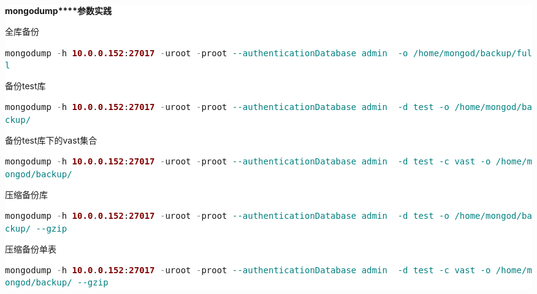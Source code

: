 **mongodump****参数实践**

<div>
  <p class="a1">
    全库备份
  </p>
  
  <div class="cnblogs_code">
    <pre>mongodump <span style="color: #808080;">-</span>h <span style="color: #800000; font-weight: bold;">10.0</span>.<span style="color: #800000; font-weight: bold;">0.152</span>:<span style="color: #800000; font-weight: bold;">27017</span> <span style="color: #808080;">-</span>uroot <span style="color: #808080;">-</span>proot <span style="color: #008080;">--</span><span style="color: #008080;">authenticationDatabase admin  -o /home/mongod/backup/full</span></pre>
  </div>
</div>

备份test库

<div>
  <div class="cnblogs_code">
    <pre>mongodump <span style="color: #808080;">-</span>h <span style="color: #800000; font-weight: bold;">10.0</span>.<span style="color: #800000; font-weight: bold;">0.152</span>:<span style="color: #800000; font-weight: bold;">27017</span> <span style="color: #808080;">-</span>uroot <span style="color: #808080;">-</span>proot <span style="color: #008080;">--</span><span style="color: #008080;">authenticationDatabase admin  -d test -o /home/mongod/backup/</span></pre>
  </div>
</div>

备份test库下的vast集合

<div>
  <div class="cnblogs_code">
    <pre>mongodump <span style="color: #808080;">-</span>h <span style="color: #800000; font-weight: bold;">10.0</span>.<span style="color: #800000; font-weight: bold;">0.152</span>:<span style="color: #800000; font-weight: bold;">27017</span> <span style="color: #808080;">-</span>uroot <span style="color: #808080;">-</span>proot <span style="color: #008080;">--</span><span style="color: #008080;">authenticationDatabase admin  -d test -c vast -o /home/mongod/backup/</span></pre>
  </div>
</div>

压缩备份库

<div>
  <div class="cnblogs_code">
    <pre>mongodump <span style="color: #808080;">-</span>h <span style="color: #800000; font-weight: bold;">10.0</span>.<span style="color: #800000; font-weight: bold;">0.152</span>:<span style="color: #800000; font-weight: bold;">27017</span> <span style="color: #808080;">-</span>uroot <span style="color: #808080;">-</span>proot <span style="color: #008080;">--</span><span style="color: #008080;">authenticationDatabase admin  -d test -o /home/mongod/backup/ --gzip</span></pre>
  </div>
</div>

压缩备份单表

<div>
  <div class="cnblogs_code">
    <pre>mongodump <span style="color: #808080;">-</span>h <span style="color: #800000; font-weight: bold;">10.0</span>.<span style="color: #800000; font-weight: bold;">0.152</span>:<span style="color: #800000; font-weight: bold;">27017</span> <span style="color: #808080;">-</span>uroot <span style="color: #808080;">-</span>proot <span style="color: #008080;">--</span><span style="color: #008080;">authenticationDatabase admin  -d test -c vast -o /home/mongod/backup/ --gzip</span></pre>
  </div>
</div>
